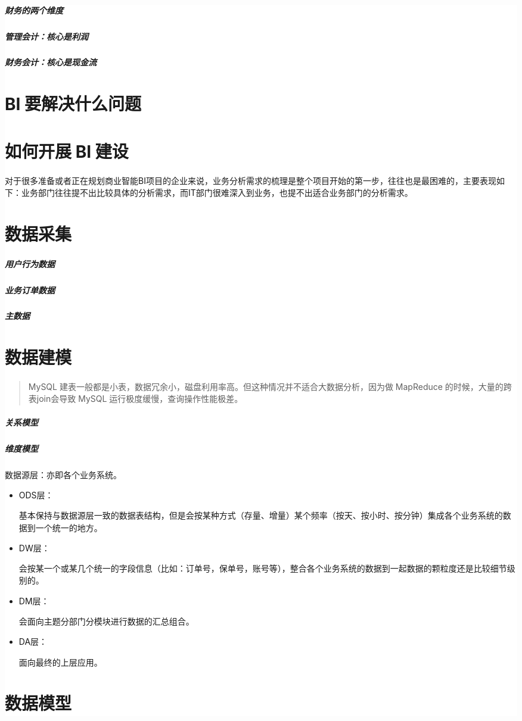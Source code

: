 ##### 财务的两个维度

##### 管理会计：核心是利润

##### 财务会计：核心是现金流


# BI 要解决什么问题


# 如何开展 BI 建设

对于很多准备或者正在规划商业智能BI项目的企业来说，业务分析需求的梳理是整个项目开始的第一步，往往也是最困难的，主要表现如下：业务部门往往提不出比较具体的分析需求，而IT部门很难深入到业务，也提不出适合业务部门的分析需求。

# 数据采集

##### 用户行为数据

##### 业务订单数据

##### 主数据




# 数据建模

> MySQL 建表一般都是小表，数据冗余小，磁盘利用率高。但这种情况并不适合大数据分析，因为做 MapReduce 的时候，大量的跨表join会导致 MySQL 运行极度缓慢，查询操作性能极差。

##### 关系模型

##### 维度模型

数据源层：亦即各个业务系统。

- ODS层：

  基本保持与数据源层一致的数据表结构，但是会按某种方式（存量、增量）某个频率（按天、按小时、按分钟）集成各个业务系统的数据到一个统一的地方。

- DW层：

  会按某一个或某几个统一的字段信息（比如：订单号，保单号，账号等），整合各个业务系统的数据到一起数据的颗粒度还是比较细节级别的。

- DM层：

  会面向主题分部门分模块进行数据的汇总组合。

- DA层：

  面向最终的上层应用。

# 数据模型
